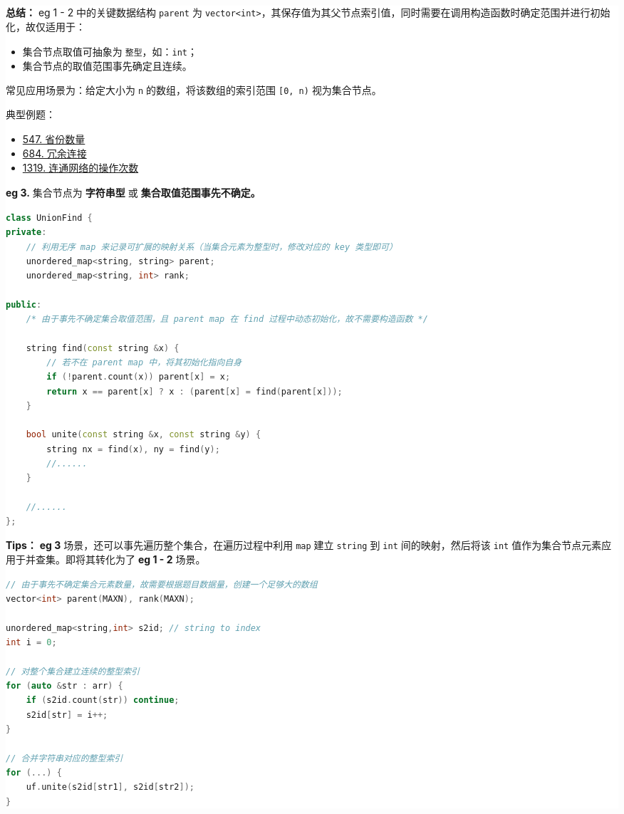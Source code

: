 **总结：** eg 1 - 2 中的关键数据结构 `parent` 为 `vector<int>`，其保存值为其父节点索引值，同时需要在调用构造函数时确定范围并进行初始化，故仅适用于：

* 集合节点取值可抽象为 `整型`，如：`int`；
* 集合节点的取值范围事先确定且连续。

常见应用场景为：给定大小为 `n` 的数组，将该数组的索引范围 `[0, n)` 视为集合节点。

典型例题：

* [547. 省份数量](https://leetcode-cn.com/problems/number-of-provinces/)
* [684. 冗余连接](https://leetcode-cn.com/problems/redundant-connection/)
* [1319. 连通网络的操作次数](https://leetcode-cn.com/problems/number-of-operations-to-make-network-connected/)

**eg 3.** 集合节点为 **字符串型** 或 **集合取值范围事先不确定。**

```C++
class UnionFind {
private:
    // 利用无序 map 来记录可扩展的映射关系（当集合元素为整型时，修改对应的 key 类型即可）
    unordered_map<string, string> parent;
    unordered_map<string, int> rank;     

public:
    /* 由于事先不确定集合取值范围，且 parent map 在 find 过程中动态初始化，故不需要构造函数 */

    string find(const string &x) {
        // 若不在 parent map 中，将其初始化指向自身
        if (!parent.count(x)) parent[x] = x;
        return x == parent[x] ? x : (parent[x] = find(parent[x]));
    }
    
    bool unite(const string &x, const string &y) {
        string nx = find(x), ny = find(y);
        //......
    }

    //......
};
```

**Tips：** **eg 3** 场景，还可以事先遍历整个集合，在遍历过程中利用 `map` 建立 `string` 到 `int` 间的映射，然后将该 `int` 值作为集合节点元素应用于并查集。即将其转化为了 **eg 1 - 2** 场景。

```C++
// 由于事先不确定集合元素数量，故需要根据题目数据量，创建一个足够大的数组
vector<int> parent(MAXN), rank(MAXN);

unordered_map<string,int> s2id; // string to index
int i = 0;

// 对整个集合建立连续的整型索引
for (auto &str : arr) {
    if (s2id.count(str)) continue;
    s2id[str] = i++;
}

// 合并字符串对应的整型索引
for (...) {
    uf.unite(s2id[str1], s2id[str2]);
}
```
